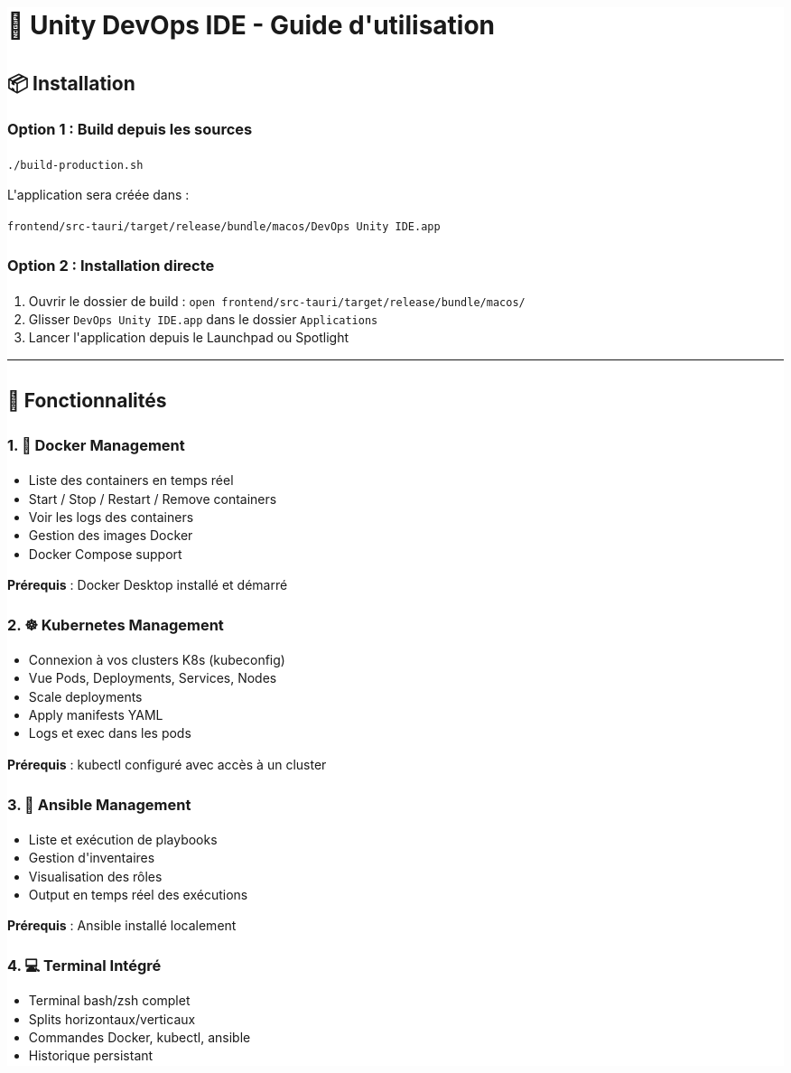 # 🚀 Unity DevOps IDE - Guide d'utilisation

## 📦 Installation

### Option 1 : Build depuis les sources
```bash
./build-production.sh
```

L'application sera créée dans :
```
frontend/src-tauri/target/release/bundle/macos/DevOps Unity IDE.app
```

### Option 2 : Installation directe
1. Ouvrir le dossier de build : `open frontend/src-tauri/target/release/bundle/macos/`
2. Glisser `DevOps Unity IDE.app` dans le dossier `Applications`
3. Lancer l'application depuis le Launchpad ou Spotlight

---

## 🎯 Fonctionnalités

### 1. 🐳 **Docker Management**
- Liste des containers en temps réel
- Start / Stop / Restart / Remove containers
- Voir les logs des containers
- Gestion des images Docker
- Docker Compose support

**Prérequis** : Docker Desktop installé et démarré

### 2. ☸️ **Kubernetes Management**
- Connexion à vos clusters K8s (kubeconfig)
- Vue Pods, Deployments, Services, Nodes
- Scale deployments
- Apply manifests YAML
- Logs et exec dans les pods

**Prérequis** : kubectl configuré avec accès à un cluster

### 3. 🔧 **Ansible Management**
- Liste et exécution de playbooks
- Gestion d'inventaires
- Visualisation des rôles
- Output en temps réel des exécutions

**Prérequis** : Ansible installé localement

### 4. 💻 **Terminal Intégré**
- Terminal bash/zsh complet
- Splits horizontaux/verticaux
- Commandes Docker, kubectl, ansible
- Historique persistant

